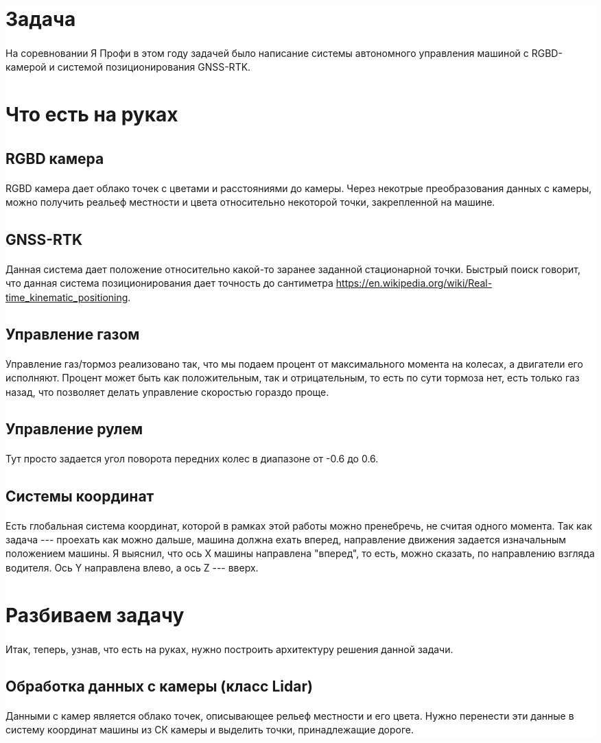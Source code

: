 # Задача
На соревновании Я Профи в этом году задачей было написание системы автономного
управления машиной с RGBD-камерой и системой позиционирования GNSS-RTK.

# Что есть на руках
## RGBD камера
RGBD камера дает облако точек с цветами и расстояниями до камеры. Через
некотрые преобразования данных с камеры, можно получить реальеф местности и
цвета относительно некоторой точки, закрепленной на машине.

## GNSS-RTK 
Данная система дает положение относительно какой-то заранее заданной
стационарной точки. Быстрый поиск говорит, что данная система позиционирования
дает точность до сантиметра
https://en.wikipedia.org/wiki/Real-time_kinematic_positioning.

## Управление газом
Управление газ/тормоз реализовано так, что мы подаем процент от максимального
момента на колесах, а двигатели его исполняют.
Процент может быть как положительным, так и отрицательным, то есть по сути
тормоза нет, есть только газ назад, что позволяет делать управление скоростью
гораздо проще.

## Управление рулем
Тут просто задается угол поворота передних колес в диапазоне от -0.6 до 0.6.

## Системы координат
Есть глобальная система координат, которой в рамках этой работы можно
пренебречь, не считая одного момента. 
Так как задача --- проехать как можно дальше, машина должна ехать вперед,
направление движения задается изначальным положением машины. 
Я выяснил, что ось X машины направлена "вперед", то есть, можно сказать, по
направлению взгляда водителя. Ось Y направлена влево, а ось Z --- вверх. 

# Разбиваем задачу 
Итак, теперь, узнав, что есть на руках, нужно построить
архитектуру решения данной задачи.

## Обработка данных с камеры (класс Lidar)
Данными с камер является облако точек, описывающее
рельеф местности и его цвета. Нужно перенести эти данные в систему координат
машины из СК камеры и выделить точки, принадлежащие дороге.
